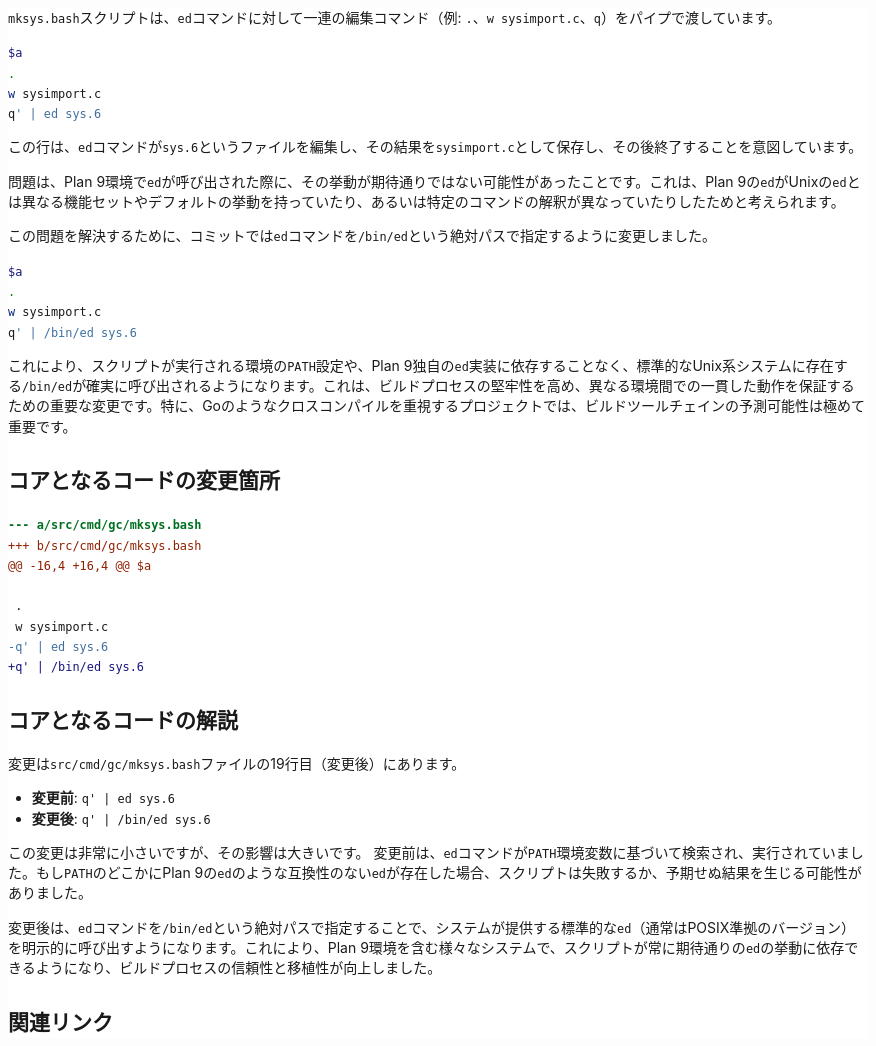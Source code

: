 `mksys.bash`スクリプトは、`ed`コマンドに対して一連の編集コマンド（例: `.`、`w sysimport.c`、`q`）をパイプで渡しています。

```bash
$a
.
w sysimport.c
q' | ed sys.6
```

この行は、`ed`コマンドが`sys.6`というファイルを編集し、その結果を`sysimport.c`として保存し、その後終了することを意図しています。

問題は、Plan 9環境で`ed`が呼び出された際に、その挙動が期待通りではない可能性があったことです。これは、Plan 9の`ed`がUnixの`ed`とは異なる機能セットやデフォルトの挙動を持っていたり、あるいは特定のコマンドの解釈が異なっていたりしたためと考えられます。

この問題を解決するために、コミットでは`ed`コマンドを`/bin/ed`という絶対パスで指定するように変更しました。

```bash
$a
.
w sysimport.c
q' | /bin/ed sys.6
```

これにより、スクリプトが実行される環境の`PATH`設定や、Plan 9独自の`ed`実装に依存することなく、標準的なUnix系システムに存在する`/bin/ed`が確実に呼び出されるようになります。これは、ビルドプロセスの堅牢性を高め、異なる環境間での一貫した動作を保証するための重要な変更です。特に、Goのようなクロスコンパイルを重視するプロジェクトでは、ビルドツールチェインの予測可能性は極めて重要です。

## コアとなるコードの変更箇所

```diff
--- a/src/cmd/gc/mksys.bash
+++ b/src/cmd/gc/mksys.bash
@@ -16,4 +16,4 @@ $a
 
 .
 w sysimport.c
-q' | ed sys.6
+q' | /bin/ed sys.6
```

## コアとなるコードの解説

変更は`src/cmd/gc/mksys.bash`ファイルの19行目（変更後）にあります。

*   **変更前**: `q' | ed sys.6`
*   **変更後**: `q' | /bin/ed sys.6`

この変更は非常に小さいですが、その影響は大きいです。
変更前は、`ed`コマンドが`PATH`環境変数に基づいて検索され、実行されていました。もし`PATH`のどこかにPlan 9の`ed`のような互換性のない`ed`が存在した場合、スクリプトは失敗するか、予期せぬ結果を生じる可能性がありました。

変更後は、`ed`コマンドを`/bin/ed`という絶対パスで指定することで、システムが提供する標準的な`ed`（通常はPOSIX準拠のバージョン）を明示的に呼び出すようになります。これにより、Plan 9環境を含む様々なシステムで、スクリプトが常に期待通りの`ed`の挙動に依存できるようになり、ビルドプロセスの信頼性と移植性が向上しました。

## 関連リンク
